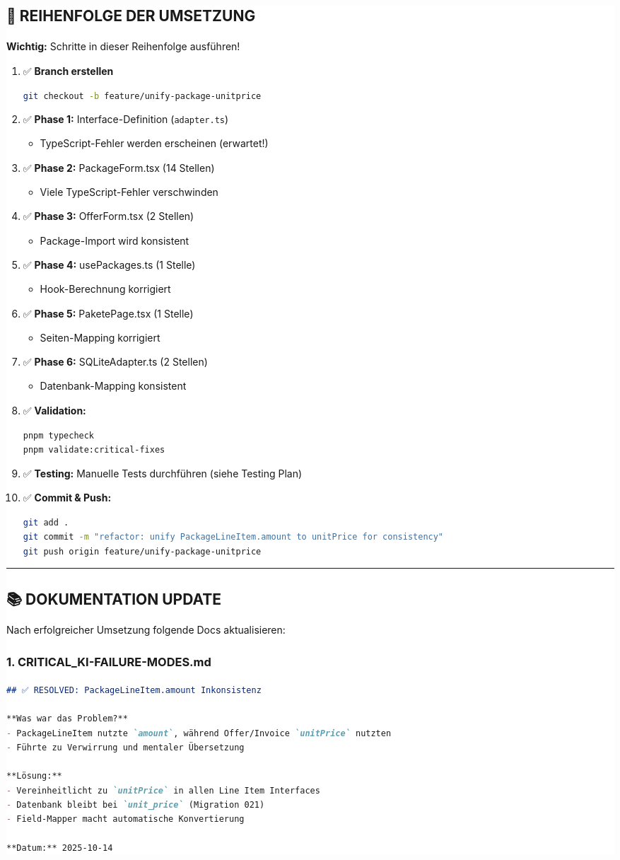 
## 📝 REIHENFOLGE DER UMSETZUNG

**Wichtig:** Schritte in dieser Reihenfolge ausführen!

1. ✅ **Branch erstellen**
   ```bash
   git checkout -b feature/unify-package-unitprice
   ```

2. ✅ **Phase 1:** Interface-Definition (`adapter.ts`)
   - TypeScript-Fehler werden erscheinen (erwartet!)

3. ✅ **Phase 2:** PackageForm.tsx (14 Stellen)
   - Viele TypeScript-Fehler verschwinden

4. ✅ **Phase 3:** OfferForm.tsx (2 Stellen)
   - Package-Import wird konsistent

5. ✅ **Phase 4:** usePackages.ts (1 Stelle)
   - Hook-Berechnung korrigiert

6. ✅ **Phase 5:** PaketePage.tsx (1 Stelle)
   - Seiten-Mapping korrigiert

7. ✅ **Phase 6:** SQLiteAdapter.ts (2 Stellen)
   - Datenbank-Mapping konsistent

8. ✅ **Validation:**
   ```bash
   pnpm typecheck
   pnpm validate:critical-fixes
   ```

9. ✅ **Testing:** Manuelle Tests durchführen (siehe Testing Plan)

10. ✅ **Commit & Push:**
    ```bash
    git add .
    git commit -m "refactor: unify PackageLineItem.amount to unitPrice for consistency"
    git push origin feature/unify-package-unitprice
    ```

---

## 📚 DOKUMENTATION UPDATE

Nach erfolgreicher Umsetzung folgende Docs aktualisieren:

### **1. CRITICAL_KI-FAILURE-MODES.md**
```markdown
## ✅ RESOLVED: PackageLineItem.amount Inkonsistenz

**Was war das Problem?**
- PackageLineItem nutzte `amount`, während Offer/Invoice `unitPrice` nutzten
- Führte zu Verwirrung und mentaler Übersetzung

**Lösung:**
- Vereinheitlicht zu `unitPrice` in allen Line Item Interfaces
- Datenbank bleibt bei `unit_price` (Migration 021)
- Field-Mapper macht automatische Konvertierung

**Datum:** 2025-10-14
```
